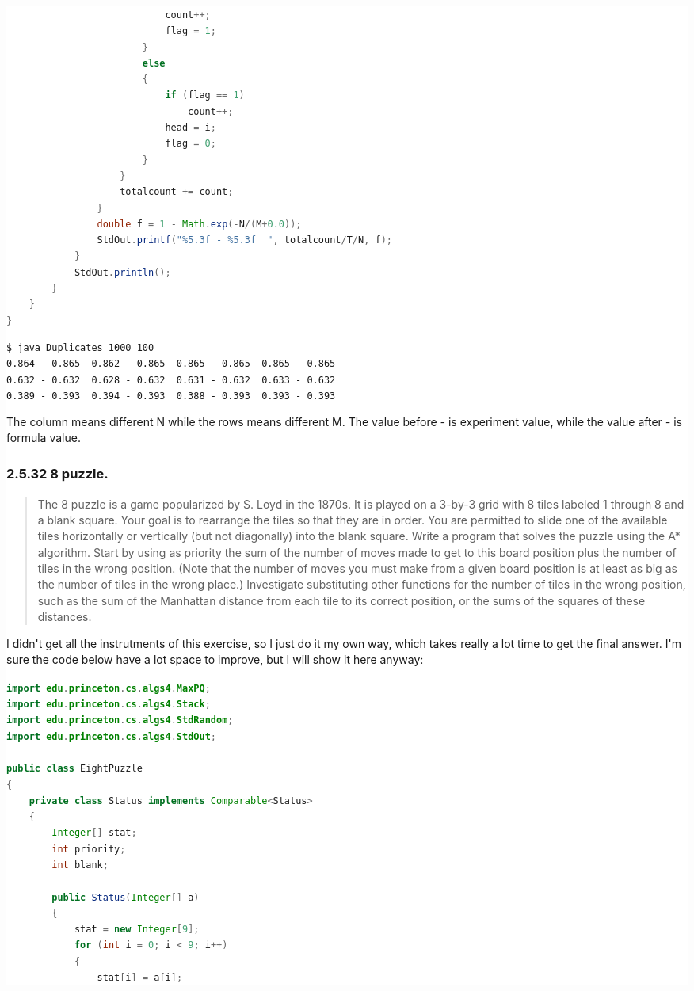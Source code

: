 ```java
							count++;
							flag = 1;
						}
						else 
						{
							if (flag == 1)
								count++;
							head = i;
							flag = 0;
						}
					}
					totalcount += count;
				}
				double f = 1 - Math.exp(-N/(M+0.0));
				StdOut.printf("%5.3f - %5.3f  ", totalcount/T/N, f);
			}
			StdOut.println();
		}
	}
}
```
```
$ java Duplicates 1000 100
0.864 - 0.865  0.862 - 0.865  0.865 - 0.865  0.865 - 0.865  
0.632 - 0.632  0.628 - 0.632  0.631 - 0.632  0.633 - 0.632  
0.389 - 0.393  0.394 - 0.393  0.388 - 0.393  0.393 - 0.393  
```
The column means different N while the rows means different M. The value before *-* is experiment value, while the value after *-* is formula value.

### 2.5.32 8 puzzle.
> The 8 puzzle is a game popularized by S. Loyd in the 1870s. It is played on a 3-by-3 grid with 8 tiles labeled 1 through 8 and a blank square. Your goal is to rearrange the tiles so that they are in order. You are permitted to slide one of the available tiles horizontally or vertically (but not diagonally) into the blank square. Write a program that solves the puzzle using the A* algorithm. Start by using as priority the sum of the number of moves made to get to this board position plus the number of tiles in the wrong position. (Note that the number of moves you must make from a given board position is at least as big as the number of tiles in the wrong place.) Investigate substituting other functions for the number of tiles in the wrong position, such as the sum of the Manhattan distance from each tile to its correct position, or the sums of the squares of these distances.

I didn't get all the instrutments of this exercise, so I just do it my own way, which takes really a lot time to get the final answer. I'm sure the code below have a lot space to improve, but I will show it here anyway:
```java
import edu.princeton.cs.algs4.MaxPQ;
import edu.princeton.cs.algs4.Stack;
import edu.princeton.cs.algs4.StdRandom;
import edu.princeton.cs.algs4.StdOut;

public class EightPuzzle
{
	private class Status implements Comparable<Status>
	{
		Integer[] stat;
		int priority;
		int blank;

		public Status(Integer[] a)
		{
			stat = new Integer[9];
			for (int i = 0; i < 9; i++)
			{
				stat[i] = a[i];
```